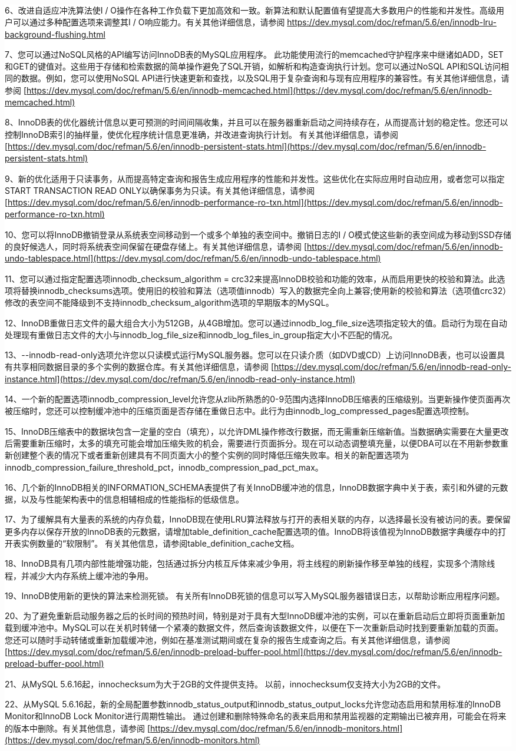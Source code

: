 6、改进自适应冲洗算法使I / O操作在各种工作负载下更加高效和一致。新算法和默认配置值有望提高大多数用户的性能和并发性。高级用户可以通过多种配置选项来调整其I / O响应能力。有关其他详细信息，请参阅  [https://dev.mysql.com/doc/refman/5.6/en/innodb-lru-background-flushing.html
](https://dev.mysql.com/doc/refman/5.6/en/innodb-lru-background-flushing.html)

7、您可以通过NoSQL风格的API编写访问InnoDB表的MySQL应用程序。 此功能使用流行的memcached守护程序来中继诸如ADD，SET和GET的键值对。这些用于存储和检索数据的简单操作避免了SQL开销，如解析和构造查询执行计划。您可以通过NoSQL API和SQL访问相同的数据。例如，您可以使用NoSQL API进行快速更新和查找，以及SQL用于复杂查询和与现有应用程序的兼容性。有关其他详细信息，请参阅  [https://dev.mysql.com/doc/refman/5.6/en/innodb-memcached.html](https://dev.mysql.com/doc/refman/5.6/en/innodb-memcached.html)

8、InnoDB表的优化器统计信息以更可预测的时间间隔收集，并且可以在服务器重新启动之间持续存在，从而提高计划的稳定性。您还可以控制InnoDB索引的抽样量，使优化程序统计信息更准确，并改进查询执行计划。 有关其他详细信息，请参阅  [https://dev.mysql.com/doc/refman/5.6/en/innodb-persistent-stats.html](https://dev.mysql.com/doc/refman/5.6/en/innodb-persistent-stats.html)

9、新的优化适用于只读事务，从而提高特定查询和报告生成应用程序的性能和并发性。这些优化在实际应用时自动应用，或者您可以指定START TRANSACTION READ ONLY以确保事务为只读。有关其他详细信息，请参阅  [https://dev.mysql.com/doc/refman/5.6/en/innodb-performance-ro-txn.html](https://dev.mysql.com/doc/refman/5.6/en/innodb-performance-ro-txn.html)

10、您可以将InnoDB撤销登录从系统表空间移动到一个或多个单独的表空间中。撤销日志的I / O模式使这些新的表空间成为移动到SSD存储的良好候选人，同时将系统表空间保留在硬盘存储上。有关其他详细信息，请参阅  [https://dev.mysql.com/doc/refman/5.6/en/innodb-undo-tablespace.html](https://dev.mysql.com/doc/refman/5.6/en/innodb-undo-tablespace.html)

11、您可以通过指定配置选项innodb_checksum_algorithm = crc32来提高InnoDB校验和功能的效率，从而启用更快的校验和算法。此选项将替换innodb_checksums选项。使用旧的校验和算法（选项值innodb）写入的数据完全向上兼容;使用新的校验和算法（选项值crc32）修改的表空间不能降级到不支持innodb_checksum_algorithm选项的早期版本的MySQL。

12、InnoDB重做日志文件的最大组合大小为512GB，从4GB增加。您可以通过innodb_log_file_size选项指定较大的值。启动行为现在自动处理现有重做日志文件的大小与innodb_log_file_size和innodb_log_files_in_group指定大小不匹配的情况。

13、--innodb-read-only选项允许您以只读模式运行MySQL服务器。您可以在只读介质（如DVD或CD）上访问InnoDB表，也可以设置具有共享相同数据目录的多个实例的数据仓库。有关其他详细信息，请参阅  [https://dev.mysql.com/doc/refman/5.6/en/innodb-read-only-instance.html](https://dev.mysql.com/doc/refman/5.6/en/innodb-read-only-instance.html)

14、一个新的配置选项innodb_compression_level允许您从zlib所熟悉的0-9范围内选择InnoDB压缩表的压缩级别。当更新操作使页面再次被压缩时，您还可以控制缓冲池中的压缩页面是否存储在重做日志中。此行为由innodb_log_compressed_pages配置选项控制。

15、InnoDB压缩表中的数据块包含一定量的空白（填充），以允许DML操作修改行数据，而无需重新压缩新值。当数据确实需要在大量更改后需要重新压缩时，太多的填充可能会增加压缩失败的机会，需要进行页面拆分。现在可以动态调整填充量，以便DBA可以在不用新参数重新创建整个表的情况下或者重新创建具有不同页面大小的整个实例的同时降低压缩失败率。相关的新配置选项为innodb_compression_failure_threshold_pct，innodb_compression_pad_pct_max。

16、几个新的InnoDB相关的INFORMATION_SCHEMA表提供了有关InnoDB缓冲池的信息，InnoDB数据字典中关于表，索引和外键的元数据，以及与性能架构表中的信息相辅相成的性能指标的低级信息。

17、为了缓解具有大量表的系统的内存负载，InnoDB现在使用LRU算法释放与打开的表相关联的内存，以选择最长没有被访问的表。要保留更多内存以保存开放的InnoDB表的元数据，请增加table_definition_cache配置选项的值。InnoDB将该值视为InnoDB数据字典缓存中的打开表实例数量的“软限制”。 有关其他信息，请参阅table_definition_cache文档。

18、InnoDB具有几项内部性能增强功能，包括通过拆分内核互斥体来减少争用，将主线程的刷新操作移至单独的线程，实现多个清除线程，并减少大内存系统上缓冲池的争用。

19、InnoDB使用新的更快的算法来检测死锁。 有关所有InnoDB死锁的信息可以写入MySQL服务器错误日志，以帮助诊断应用程序问题。

20、为了避免重新启动服务器之后的长时间的预热时间，特别是对于具有大型InnoDB缓冲池的实例，可以在重新启动后立即将页面重新加载到缓冲池中。MySQL可以在关机时转储一个紧凑的数据文件，然后查询该数据文件，以便在下一次重新启动时找到要重新加载的页面。您还可以随时手动转储或重新加载缓冲池，例如在基准测试期间或在复杂的报告生成查询之后。有关其他详细信息，请参阅     [https://dev.mysql.com/doc/refman/5.6/en/innodb-preload-buffer-pool.html](https://dev.mysql.com/doc/refman/5.6/en/innodb-preload-buffer-pool.html)

21、从MySQL 5.6.16起，innochecksum为大于2GB的文件提供支持。 以前，innochecksum仅支持大小为2GB的文件。

22、从MySQL 5.6.16起，新的全局配置参数innodb_status_output和innodb_status_output_locks允许您动态启用和禁用标准的InnoDB Monitor和InnoDB Lock Monitor进行周期性输出。 通过创建和删除特殊命名的表来启用和禁用监视器的定期输出已被弃用，可能会在将来的版本中删除。有关其他信息，请参阅 [https://dev.mysql.com/doc/refman/5.6/en/innodb-monitors.html](https://dev.mysql.com/doc/refman/5.6/en/innodb-monitors.html)
